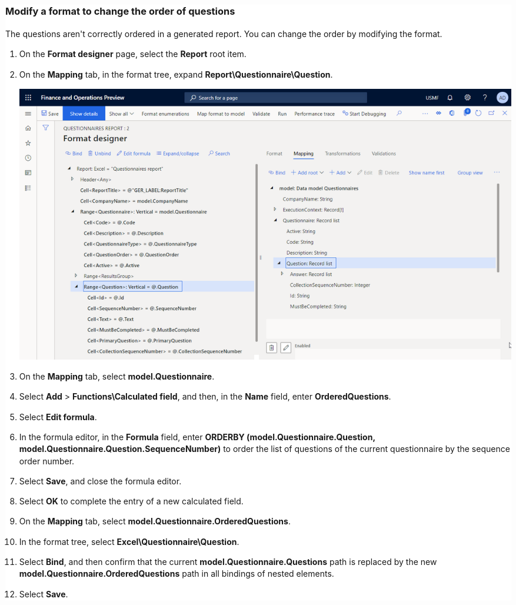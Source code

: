 ### <a name="ModifyToOrder"></a>Modify a format to change the order of questions

The questions aren't correctly ordered in a generated report. You can change the order by modifying the format.

1. On the **Format designer** page, select the **Report** root item.
2. On the **Mapping** tab, in the format tree, expand **Report\\Questionnaire\\Question**.

    ![Question format element of the Range type in the ER Operation designer.](./media/er-quick-start1-bindings3.png)

3. On the **Mapping** tab, select **model.Questionnaire**.
4. Select **Add** \> **Functions\\Calculated field**, and then, in the **Name** field, enter **OrderedQuestions**.
5. Select **Edit formula**.
6. In the formula editor, in the **Formula** field, enter **ORDERBY (model.Questionnaire.Question, model.Questionnaire.Question.SequenceNumber)** to order the list of questions of the current questionnaire by the sequence order number.
7. Select **Save**, and close the formula editor.
8. Select **OK** to complete the entry of a new calculated field.
9. On the **Mapping** tab, select **model.Questionnaire.OrderedQuestions**.
10. In the format tree, select **Excel\\Questionnaire\\Question**.
11. Select **Bind**, and then confirm that the current **model.Questionnaire.Questions** path is replaced by the new **model.Questionnaire.OrderedQuestions** path in all bindings of nested elements.
12. Select **Save**.
